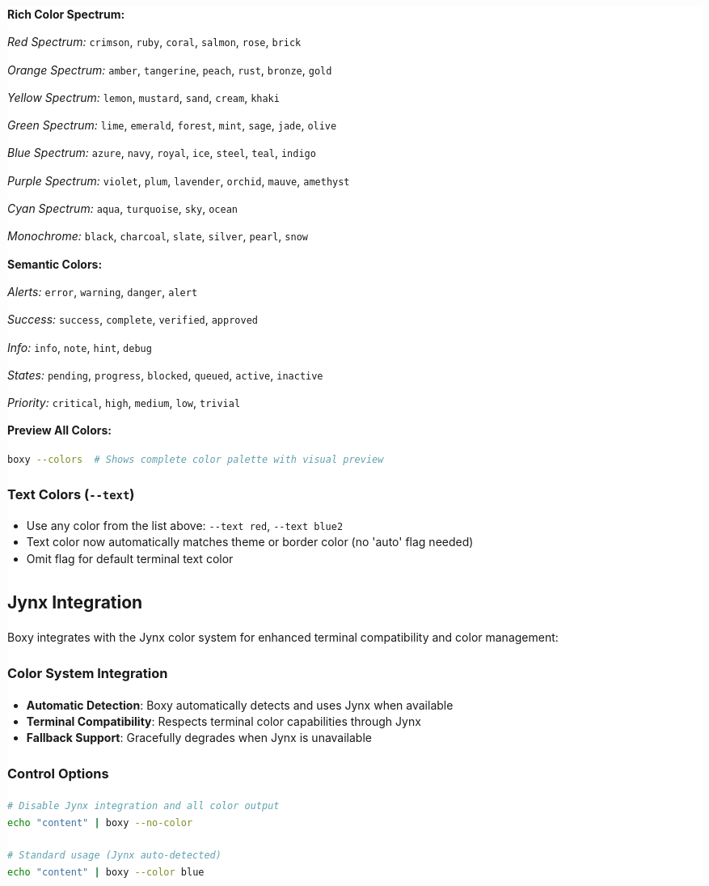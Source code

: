 **Rich Color Spectrum:**

*Red Spectrum:* `crimson`, `ruby`, `coral`, `salmon`, `rose`, `brick`

*Orange Spectrum:* `amber`, `tangerine`, `peach`, `rust`, `bronze`, `gold`

*Yellow Spectrum:* `lemon`, `mustard`, `sand`, `cream`, `khaki`

*Green Spectrum:* `lime`, `emerald`, `forest`, `mint`, `sage`, `jade`, `olive`

*Blue Spectrum:* `azure`, `navy`, `royal`, `ice`, `steel`, `teal`, `indigo`

*Purple Spectrum:* `violet`, `plum`, `lavender`, `orchid`, `mauve`, `amethyst`

*Cyan Spectrum:* `aqua`, `turquoise`, `sky`, `ocean`

*Monochrome:* `black`, `charcoal`, `slate`, `silver`, `pearl`, `snow`

**Semantic Colors:**

*Alerts:* `error`, `warning`, `danger`, `alert`

*Success:* `success`, `complete`, `verified`, `approved`

*Info:* `info`, `note`, `hint`, `debug`

*States:* `pending`, `progress`, `blocked`, `queued`, `active`, `inactive`

*Priority:* `critical`, `high`, `medium`, `low`, `trivial`

**Preview All Colors:**
```bash
boxy --colors  # Shows complete color palette with visual preview
```

### Text Colors (`--text`)
- Use any color from the list above: `--text red`, `--text blue2`
- Text color now automatically matches theme or border color (no 'auto' flag needed)
- Omit flag for default terminal text color

## Jynx Integration

Boxy integrates with the Jynx color system for enhanced terminal compatibility and color management:

### Color System Integration
- **Automatic Detection**: Boxy automatically detects and uses Jynx when available
- **Terminal Compatibility**: Respects terminal color capabilities through Jynx
- **Fallback Support**: Gracefully degrades when Jynx is unavailable

### Control Options
```bash
# Disable Jynx integration and all color output
echo "content" | boxy --no-color

# Standard usage (Jynx auto-detected)
echo "content" | boxy --color blue
```
